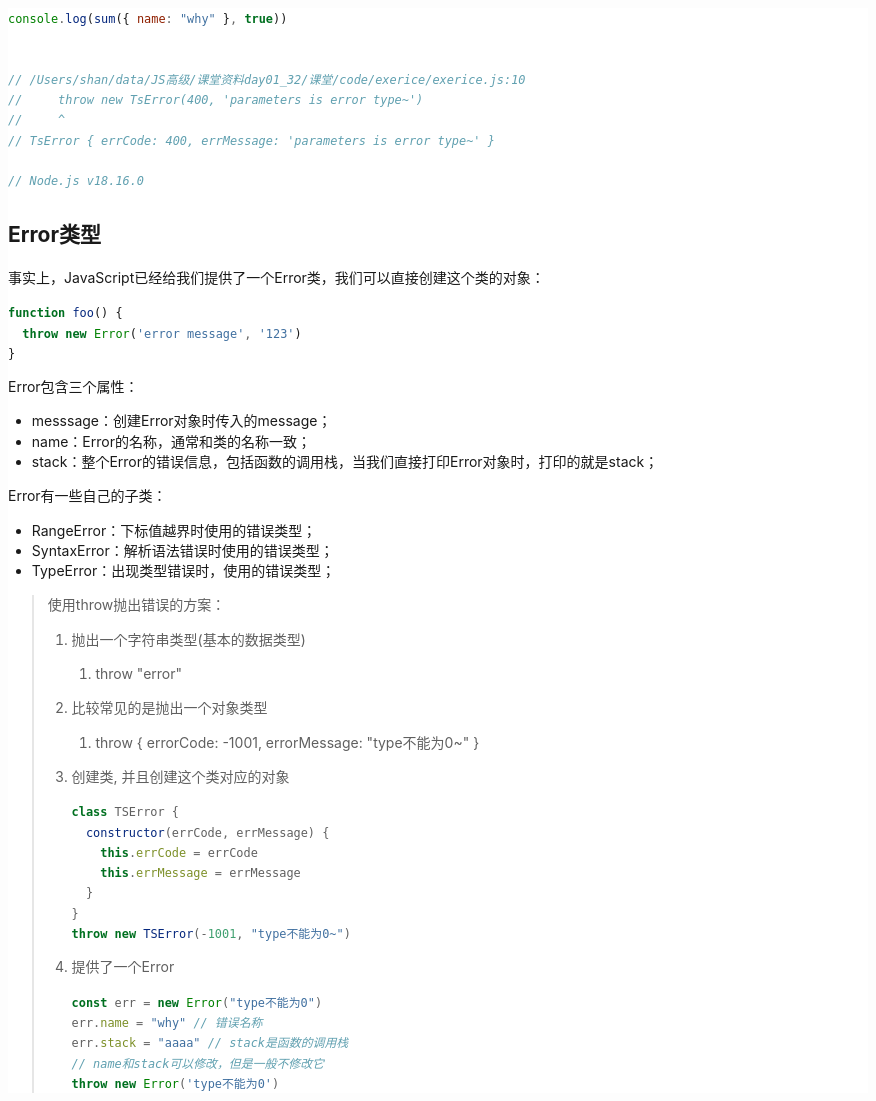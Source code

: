 ```js
console.log(sum({ name: "why" }, true))


// /Users/shan/data/JS高级/课堂资料day01_32/课堂/code/exerice/exerice.js:10
//     throw new TsError(400, 'parameters is error type~')
//     ^
// TsError { errCode: 400, errMessage: 'parameters is error type~' }

// Node.js v18.16.0
```





## Error类型

事实上，JavaScript已经给我们提供了一个Error类，我们可以直接创建这个类的对象：

```js
function foo() {
  throw new Error('error message', '123')
}
```

Error包含三个属性：

- messsage：创建Error对象时传入的message；
- name：Error的名称，通常和类的名称一致；
- stack：整个Error的错误信息，包括函数的调用栈，当我们直接打印Error对象时，打印的就是stack；

Error有一些自己的子类：

- RangeError：下标值越界时使用的错误类型；
- SyntaxError：解析语法错误时使用的错误类型；
- TypeError：出现类型错误时，使用的错误类型；

> 使用throw抛出错误的方案：
>
> 1. 抛出一个字符串类型(基本的数据类型)
>
>    1. throw "error"
>
> 2. 比较常见的是抛出一个对象类型
>
>    1. throw { errorCode: -1001, errorMessage: "type不能为0~" }
>
> 3. 创建类, 并且创建这个类对应的对象
>
>    ```js
>    class TSError {
>      constructor(errCode, errMessage) {
>        this.errCode = errCode
>        this.errMessage = errMessage
>      }
>    }
>    throw new TSError(-1001, "type不能为0~")
>    ```
>
> 4. 提供了一个Error
>
>    ```js
>    const err = new Error("type不能为0")
>    err.name = "why" // 错误名称
>    err.stack = "aaaa" // stack是函数的调用栈
>    // name和stack可以修改，但是一般不修改它
>    throw new Error('type不能为0')
>    ```